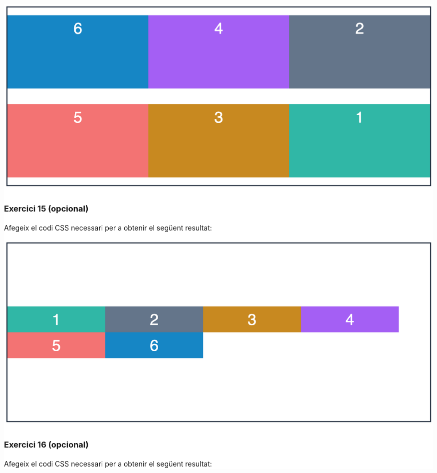 ![Exercici 14](img/ex-14.png)

### Exercici 15 (opcional)

Afegeix el codi CSS necessari per a obtenir el següent resultat:

![Exercici 15](img/ex-15.png)

### Exercici 16 (opcional)

Afegeix el codi CSS necessari per a obtenir el següent resultat:
